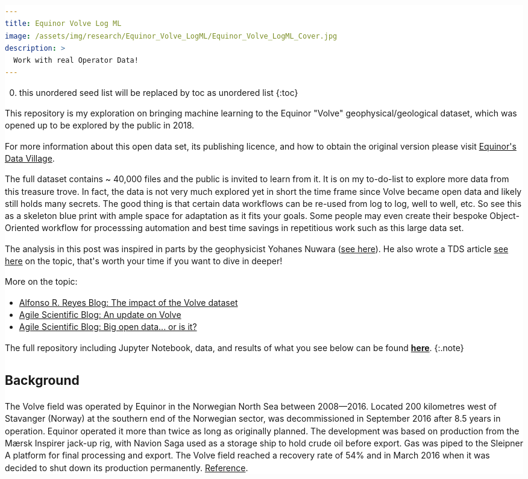 ```yaml
---
title: Equinor Volve Log ML
image: /assets/img/research/Equinor_Volve_LogML/Equinor_Volve_LogML_Cover.jpg
description: > 
  Work with real Operator Data!
---
```


0. this unordered seed list will be replaced by toc as unordered list
{:toc}


This repository is my exploration on bringing machine learning to the Equinor "Volve" geophysical/geological dataset, which was opened up to be explored by the public in 2018.

For more information about this open data set, its publishing licence, and how to obtain the original version please visit <a href="https://www.equinor.com/en/how-and-why/digitalisation-in-our-dna/volve-field-data-village-download.html" target="_blank">Equinor's Data Village</a>.

The full dataset contains ~ 40,000 files and the public is invited to learn from it.
It is on my to-do-list to explore more data from this treasure trove.
In fact, the data is not very much explored yet in short the time frame since Volve became open data and likely still holds many secrets.
The good thing is that certain data workflows can be re-used from log to log, well to well, etc.
So see this as a skeleton blue print with ample space for adaptation as it fits your goals.
Some people may even create their bespoke Object-Oriented workflow for processsing automation and best time savings in repetitious work such as this large data set.

The analysis in this post was inspired in parts by the geophysicist Yohanes Nuwara (<a href="https://github.com/yohanesnuwara/volve-machine-learning" target="_blank">see here</a>). He also wrote a TDS article <a href="https://towardsdatascience.com/prediction-of-p-sonic-log-in-the-volve-oil-field-using-machine-learning-9a4afdb92fe8" target="_blank">see here</a> on the topic, that's worth your time if you want to dive in deeper!

More on the topic: 
- <a href="http://blog.oilgainsanalytics.com/publications/the-impact-of-the-volve-dataset/" target="_blank">Alfonso R. Reyes Blog: The impact of the Volve dataset</a>  
- <a href="https://agilescientific.com/blog/2020/12/8/an-update-on-volve" target="_blank">Agile Scientific Blog: An update on Volve</a> 
- <a href="https://agilescientific.com/blog/2018/6/17/big-open-data-or-is-it" target="_blank">Agile Scientific Blog: Big open data... or is it?</a>

The full repository including Jupyter Notebook, data, and results of what you see below can be found **<a href="https://github.com/ChristianHallerX/DataScienceProjects/tree/master/Equinor_Volve_LogML" target="_blank">here</a>**.
{:.note}



## Background

The Volve field was operated by Equinor in the Norwegian North Sea between 2008—2016. 
Located 200 kilometres west of Stavanger (Norway) at the southern end of the Norwegian sector, was decommissioned in September 2016 after 8.5 years in operation.
Equinor operated it more than twice as long as originally planned. 
The development was based on production from the Mærsk Inspirer jack-up rig, with Navion Saga used as a storage ship to hold crude oil before export.
Gas was piped to the Sleipner A platform for final processing and export.
The Volve field reached a recovery rate of 54% and in March 2016 when it was decided to shut down its production permanently.
<a href="https://www.equinor.com/en/what-we-do/norwegian-continental-shelf-platforms/volve.html" target="_blank">Reference</a>.
